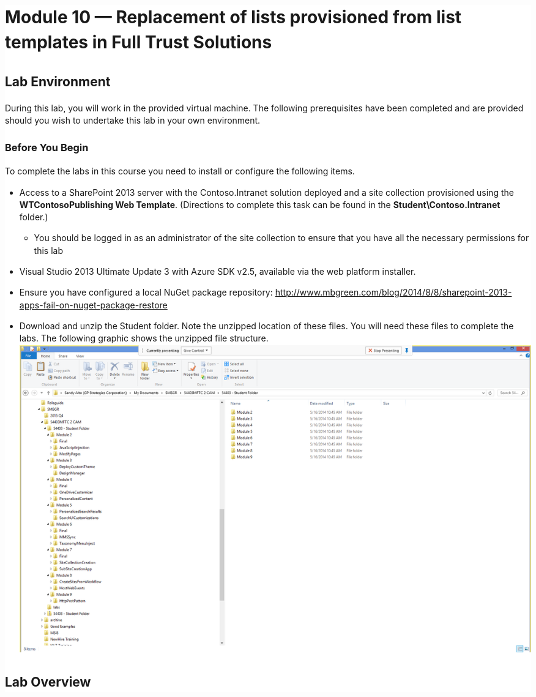 ﻿# Module 10 — Replacement of lists provisioned from list templates in Full Trust Solutions #
  
## Lab Environment ##
During this lab, you will work in the provided virtual machine. The following prerequisites have been completed and are provided should you wish to undertake this lab in your own environment.

### Before You Begin ###
To complete the labs in this course you need to install or configure the following items.
  - Access to a SharePoint 2013 server with the Contoso.Intranet solution deployed and a site collection provisioned using the **WTContosoPublishing Web Template**. (Directions to complete this task can be found in the **Student\Contoso.Intranet** folder.)
    + You should be logged in as an administrator of the site collection to ensure that you have all the necessary permissions for this lab  

  - Visual Studio 2013 Ultimate Update 3 with Azure SDK v2.5, available via the web platform installer.  

  - Ensure you have configured a local NuGet package repository: http://www.mbgreen.com/blog/2014/8/8/sharepoint-2013-apps-fail-on-nuget-package-restore    
  - Download and unzip the Student folder. Note the unzipped location of these files. You will need these files to complete the labs.  The following graphic shows the unzipped file structure.  
    ![54403-Student folder](Images/StudentCodeSourceTree.png)
  

## Lab Overview ##
